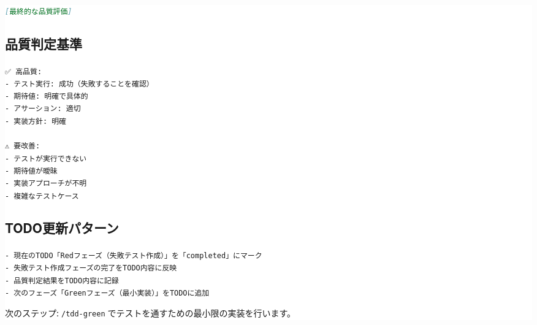 ```markdown
[最終的な品質評価]
```

## 品質判定基準

```
✅ 高品質:
- テスト実行: 成功（失敗することを確認）
- 期待値: 明確で具体的
- アサーション: 適切
- 実装方針: 明確

⚠️ 要改善:
- テストが実行できない
- 期待値が曖昧
- 実装アプローチが不明
- 複雑なテストケース
```

## TODO更新パターン

```
- 現在のTODO「Redフェーズ（失敗テスト作成）」を「completed」にマーク
- 失敗テスト作成フェーズの完了をTODO内容に反映
- 品質判定結果をTODO内容に記録
- 次のフェーズ「Greenフェーズ（最小実装）」をTODOに追加
```

次のステップ: `/tdd-green` でテストを通すための最小限の実装を行います。

